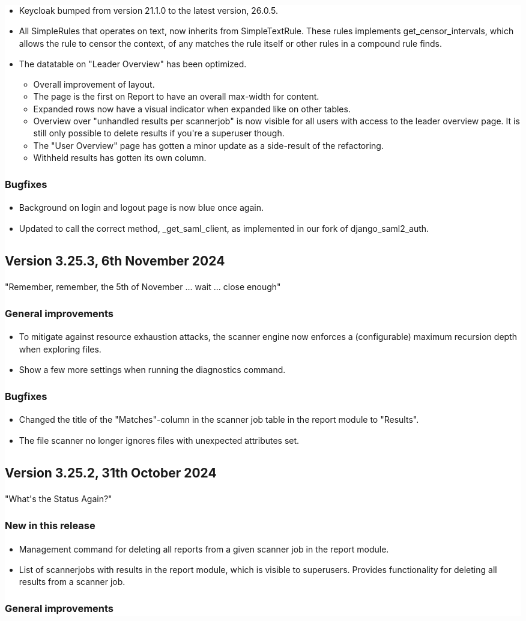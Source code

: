 - Keycloak bumped from version 21.1.0 to the latest version, 26.0.5.

- All SimpleRules that operates on text, now inherits from SimpleTextRule.
  These rules implements get_censor_intervals, which allows the rule to censor the context,
  of any matches the rule itself or other rules in a compound rule finds.

- The datatable on "Leader Overview" has been optimized. 
  - Overall improvement of layout. 
  - The page is the first on Report to have an overall max-width for content.
  - Expanded rows now have a visual indicator when expanded like on other tables.
  - Overview over "unhandled results per scannerjob" is now visible for all users with access to the leader overview page. It is still only possible to delete results if you're a superuser though. 
  - The "User Overview" page has gotten a minor update as a side-result of the refactoring.
  - Withheld results has gotten its own column.

### Bugfixes

- Background on login and logout page is now blue once again.

- Updated to call the correct method, _get_saml_client, as implemented in our fork of
  django_saml2_auth.

## Version 3.25.3, 6th November 2024

"Remember, remember, the 5th of November ... wait ... close enough"

### General improvements

- To mitigate against resource exhaustion attacks, the scanner engine now
  enforces a (configurable) maximum recursion depth when exploring files.

- Show a few more settings when running the diagnostics command.

### Bugfixes

- Changed the title of the "Matches"-column in the scanner job table in the
  report module to "Results".

- The file scanner no longer ignores files with unexpected attributes set.

## Version 3.25.2, 31th October 2024

"What's the Status Again?"

### New in this release

- Management command for deleting all reports from a given scanner job in
  the report module.

- List of scannerjobs with results in the report module, which is visible
  to superusers. Provides functionality for deleting all results from a 
  scanner job.

### General improvements

